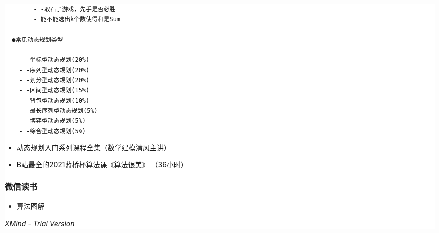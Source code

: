 			- -取石子游戏，先手是否必胜
			- 能不能选出k个数使得和是Sum

	- ●常见动态规划类型

		- -坐标型动态规划(20%)
		- -序列型动态规划(20%)
		- -划分型动态规划(20%)
		- -区间型动态规划(15%)
		- -背包型动态规划(10%)
		- -最长序列型动态规划(5%)
		- -博弈型动态规划(5%)
		- -综合型动态规划(5%)

- 动态规划入门系列课程全集（数学建模清风主讲）

- B站最全的2021蓝桥杯算法课《算法很美》
（36小时）

### 微信读书

- 算法图解

*XMind - Trial Version*